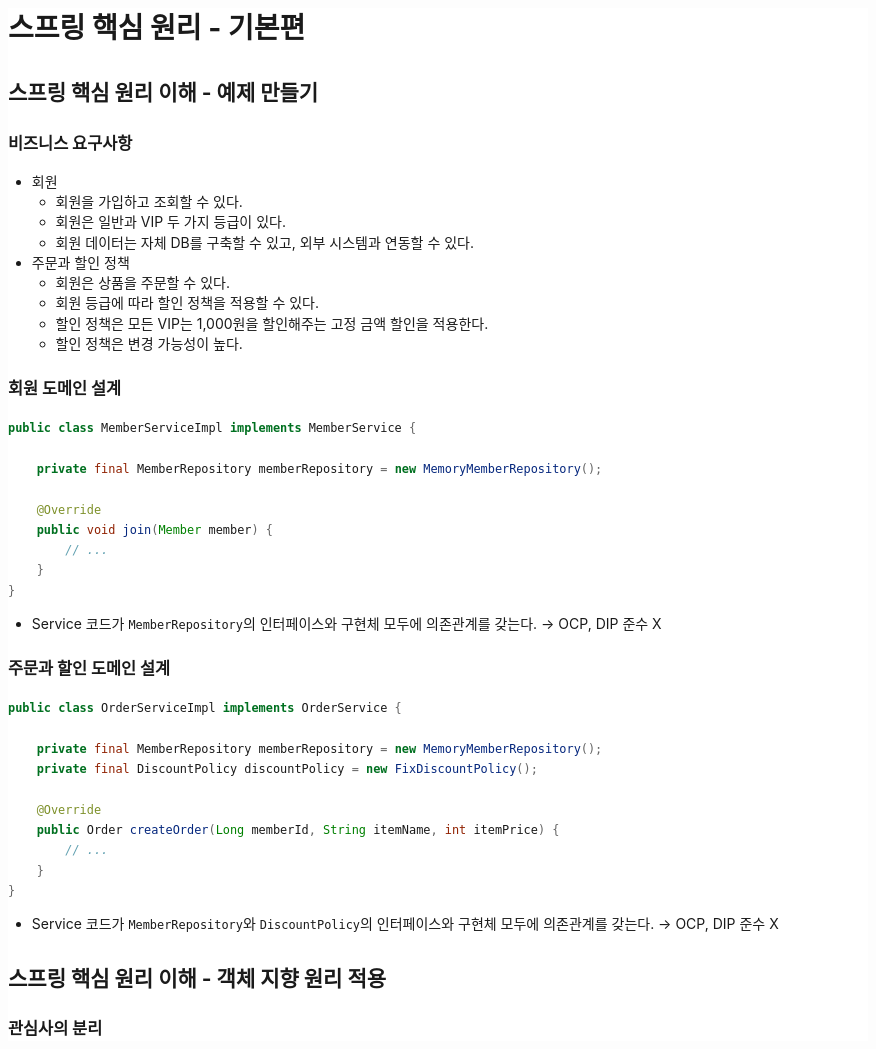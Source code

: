 # 스프링 핵심 원리 - 기본편
## 스프링 핵심 원리 이해 - 예제 만들기
### 비즈니스 요구사항
- 회원
  - 회원을 가입하고 조회할 수 있다.
  - 회원은 일반과 VIP 두 가지 등급이 있다.
  - 회원 데이터는 자체 DB를 구축할 수 있고, 외부 시스템과 연동할 수 있다.
- 주문과 할인 정책
  - 회원은 상품을 주문할 수 있다.
  - 회원 등급에 따라 할인 정책을 적용할 수 있다.
  - 할인 정책은 모든 VIP는 1,000원을 할인해주는 고정 금액 할인을 적용한다.
  - 할인 정책은 변경 가능성이 높다.
### 회원 도메인 설계
```java
public class MemberServiceImpl implements MemberService {
    
    private final MemberRepository memberRepository = new MemoryMemberRepository();
    
    @Override
    public void join(Member member) {
        // ...
    }
}
```
- Service 코드가 `MemberRepository`의 인터페이스와 구현체 모두에 의존관계를 갖는다. &rarr; OCP, DIP 준수 X
### 주문과 할인 도메인 설계
```java
public class OrderServiceImpl implements OrderService {

    private final MemberRepository memberRepository = new MemoryMemberRepository();
    private final DiscountPolicy discountPolicy = new FixDiscountPolicy();

    @Override
    public Order createOrder(Long memberId, String itemName, int itemPrice) {
        // ...
    }
}
```
- Service 코드가 `MemberRepository`와 `DiscountPolicy`의 인터페이스와 구현체 모두에 의존관계를 갖는다. &rarr; OCP, DIP 준수 X

## 스프링 핵심 원리 이해 - 객체 지향 원리 적용
### 관심사의 분리